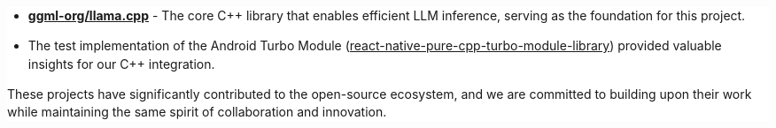 * **[ggml-org/llama.cpp](https://github.com/ggml-org/llama.cpp)** - The core C++ library that enables efficient LLM inference, serving as the foundation for this project.

* The test implementation of the Android Turbo Module ([react-native-pure-cpp-turbo-module-library](https://github.com/Zach-Dean-Attractions-io/react-native-pure-cpp-turbo-module-library)) provided valuable insights for our C++ integration.

These projects have significantly contributed to the open-source ecosystem, and we are committed to building upon their work while maintaining the same spirit of collaboration and innovation.
